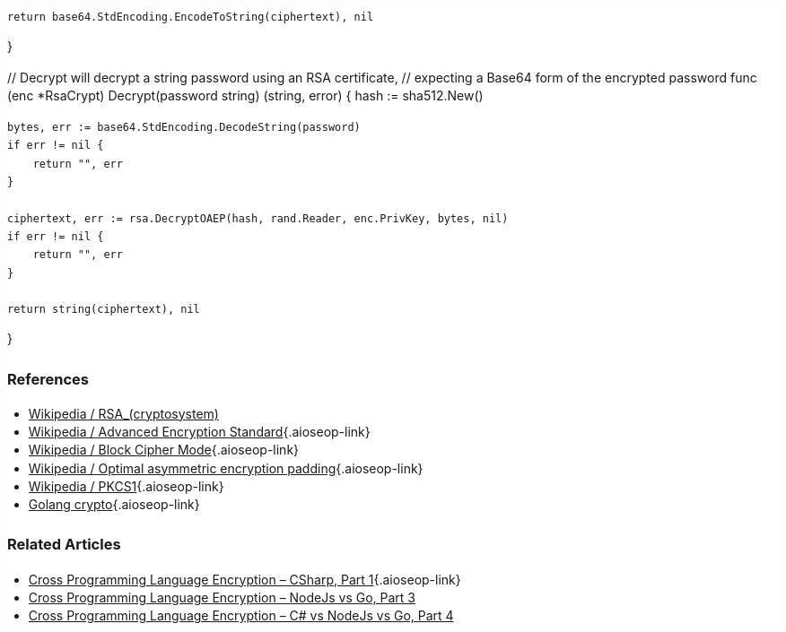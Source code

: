 	return base64.StdEncoding.EncodeToString(ciphertext), nil
}

// Decrypt will decrypt a string password using an RSA certificate,
// expecting a Base64 form of the encrypted password
func (enc *RsaCrypt) Decrypt(password string) (string, error) {
	hash := sha512.New()

	bytes, err := base64.StdEncoding.DecodeString(password)
	if err != nil {
		return "", err
	}

	ciphertext, err := rsa.DecryptOAEP(hash, rand.Reader, enc.PrivKey, bytes, nil)
	if err != nil {
		return "", err
	}

	return string(ciphertext), nil
}
</code></pre>

### References 

  * [Wikipedia / RSA_(cryptosystem)][8]
  * [Wikipedia / Advanced Encryption Standard][7]{.aioseop-link}
  * [Wikipedia / Block Cipher Mode][10]{.aioseop-link}
  * [Wikipedia / Optimal asymmetric encryption padding][13]{.aioseop-link}
  * [Wikipedia / PKCS1][14]{.aioseop-link}
  * [Golang crypto][15]{.aioseop-link}

### Related Articles

  * [Cross Programming Language Encryption &#8211; CSharp, Part 1][6]{.aioseop-link}
  * [Cross Programming Language Encryption – NodeJs vs Go, Part 3][16]
  * [Cross Programming Language Encryption – C# vs NodeJs vs Go, Part 4][17]

 [1]: https://img.shields.io/github/stars/lunaticthinker-me/demo-cross-lang-encryption-go?style=social
 [2]: https://github.com/lunaticthinker-me/demo-cross-lang-encryption-cs
 [3]: https://img.shields.io/github/followers/dragoscirjan?style=social
 [4]: https://github.com/dragoscirjan
 [5]: https://github.com/lunaticthinker-me/demo-cross-lang-encryption-go
 [6]: /index.php/cross-programming-language-encryption-csharp-part-1/
 [7]: https://en.wikipedia.org/wiki/Advanced_Encryption_Standard
 [8]: https://en.wikipedia.org/wiki/RSA_(cryptosystem)
 [9]: https://golang.org/
 [10]: https://en.wikipedia.org/wiki/Block_cipher_mode_of_operation
 [11]: https://golang.org/pkg/crypto/cipher
 [12]: https://en.wikipedia.org/wiki/Padding_(cryptography)
 [13]: https://en.wikipedia.org/wiki/Optimal_asymmetric_encryption_padding
 [14]: https://en.wikipedia.org/wiki/PKCS_1
 [15]: https://golang.org/pkg/crypto/
 [16]: https://lunaticthinker.me/index.php/cross-programming-language-encryption-javascript-vs-go-part-3/
 [17]: /index.php/cross-programming-language-encryption-c-vs-javascript-vs-go-part-4/
